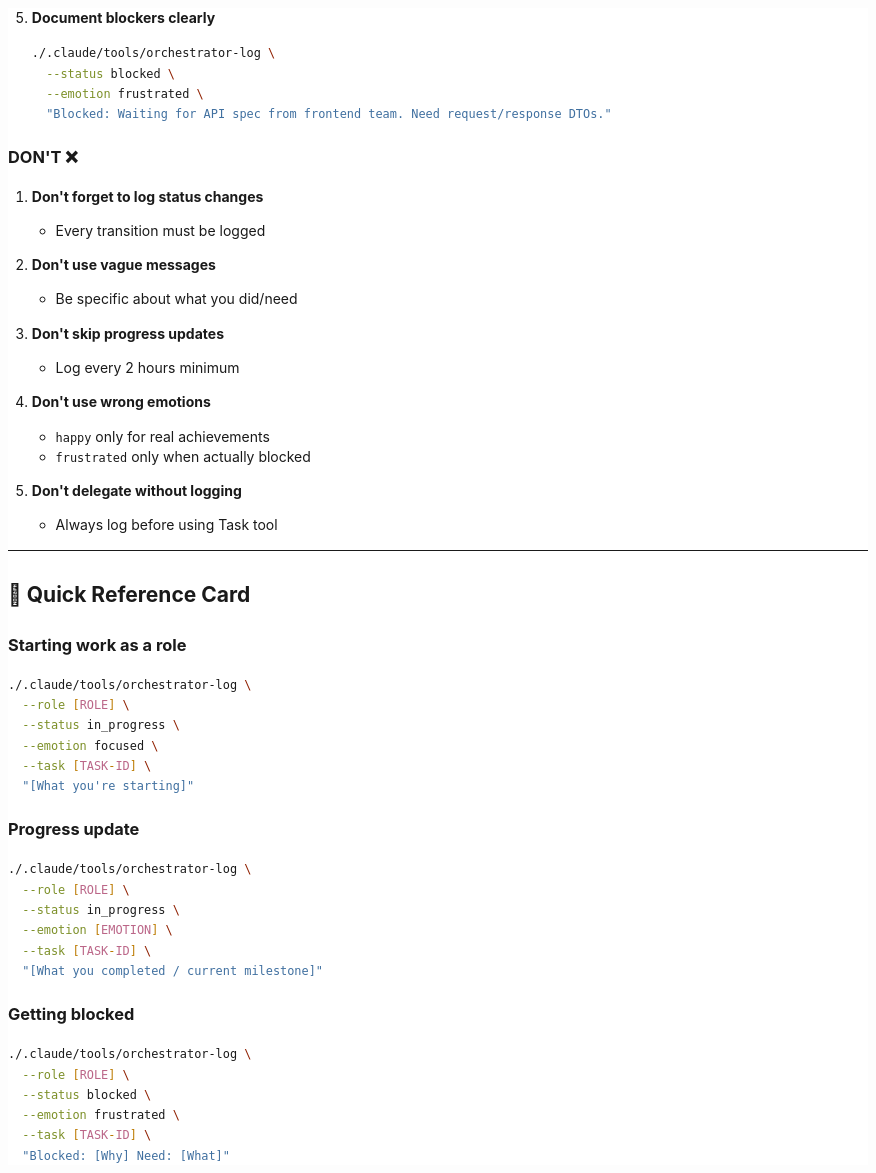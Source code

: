 5. **Document blockers clearly**
   ```bash
   ./.claude/tools/orchestrator-log \
     --status blocked \
     --emotion frustrated \
     "Blocked: Waiting for API spec from frontend team. Need request/response DTOs."
   ```

### DON'T ❌

1. **Don't forget to log status changes**
   - Every transition must be logged

2. **Don't use vague messages**
   - Be specific about what you did/need

3. **Don't skip progress updates**
   - Log every 2 hours minimum

4. **Don't use wrong emotions**
   - `happy` only for real achievements
   - `frustrated` only when actually blocked

5. **Don't delegate without logging**
   - Always log before using Task tool

---

## 🚀 Quick Reference Card

### Starting work as a role
```bash
./.claude/tools/orchestrator-log \
  --role [ROLE] \
  --status in_progress \
  --emotion focused \
  --task [TASK-ID] \
  "[What you're starting]"
```

### Progress update
```bash
./.claude/tools/orchestrator-log \
  --role [ROLE] \
  --status in_progress \
  --emotion [EMOTION] \
  --task [TASK-ID] \
  "[What you completed / current milestone]"
```

### Getting blocked
```bash
./.claude/tools/orchestrator-log \
  --role [ROLE] \
  --status blocked \
  --emotion frustrated \
  --task [TASK-ID] \
  "Blocked: [Why] Need: [What]"
```
